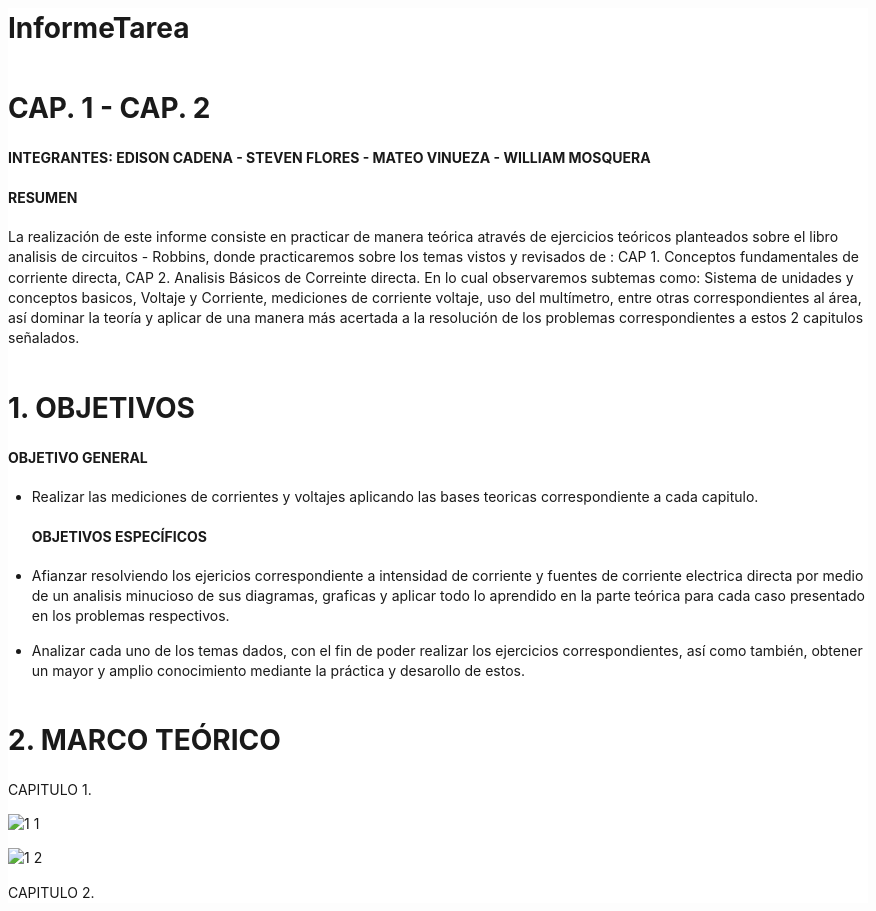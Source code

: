 # InformeTarea

# CAP. 1 - CAP. 2

#### INTEGRANTES: EDISON CADENA - STEVEN FLORES - MATEO VINUEZA - WILLIAM MOSQUERA

#### RESUMEN

La realización de este informe consiste en practicar de manera teórica através de ejercicios teóricos planteados sobre el libro analisis de circuitos - Robbins, donde practicaremos sobre los temas vistos y revisados de : CAP 1. Conceptos fundamentales de corriente directa, CAP 2. Analisis Básicos de Correinte directa. En lo cual observaremos subtemas como: Sistema de unidades y conceptos basicos, Voltaje y Corriente, mediciones de corriente voltaje, uso del multímetro, entre otras correspondientes al área, así dominar la teoría y aplicar de una manera más acertada a la resolución de los problemas correspondientes a estos 2 capitulos señalados. 

# 1. OBJETIVOS

  #### OBJETIVO GENERAL

- Realizar las mediciones de corrientes y voltajes aplicando las bases teoricas correspondiente a cada capitulo.


  #### OBJETIVOS ESPECÍFICOS

- Afianzar resolviendo los ejericios correspondiente a intensidad de corriente y fuentes de corriente electrica directa por medio de un analisis minucioso de sus diagramas, graficas y aplicar todo lo aprendido en la parte teórica para cada caso presentado en los problemas respectivos.

- Analizar cada uno de los temas dados, con el fin de poder realizar los ejercicios correspondientes, así como también, obtener un mayor y amplio conocimiento mediante la práctica y desarollo de estos.  


# 2. MARCO TEÓRICO

CAPITULO 1.

![1 1](https://user-images.githubusercontent.com/84453557/121117107-3a046b00-c7dd-11eb-90a2-903f3db33c96.png)


![1 2](https://user-images.githubusercontent.com/84453557/121117137-44266980-c7dd-11eb-817e-f7976042ebf0.png)


CAPITULO 2.

